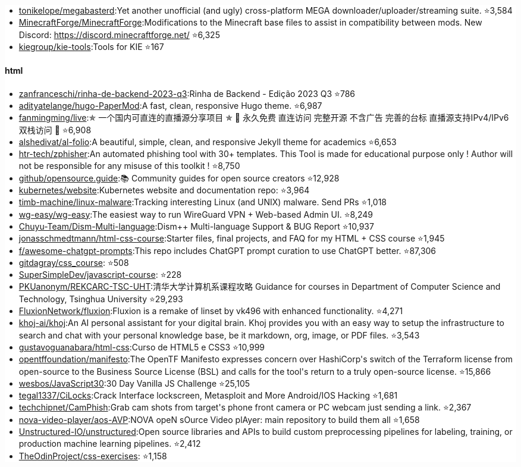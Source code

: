 * [tonikelope/megabasterd](https://github.com/tonikelope/megabasterd):Yet another unofficial (and ugly) cross-platform MEGA downloader/uploader/streaming suite. ⭐3,584
* [MinecraftForge/MinecraftForge](https://github.com/MinecraftForge/MinecraftForge):Modifications to the Minecraft base files to assist in compatibility between mods. New Discord: https://discord.minecraftforge.net/ ⭐6,325
* [kiegroup/kie-tools](https://github.com/kiegroup/kie-tools):Tools for KIE ⭐167

#### html
* [zanfranceschi/rinha-de-backend-2023-q3](https://github.com/zanfranceschi/rinha-de-backend-2023-q3):Rinha de Backend - Edição 2023 Q3 ⭐786
* [adityatelange/hugo-PaperMod](https://github.com/adityatelange/hugo-PaperMod):A fast, clean, responsive Hugo theme. ⭐6,987
* [fanmingming/live](https://github.com/fanmingming/live):✯ 一个国内可直连的直播源分享项目 ✯ 🔕 永久免费 直连访问 完整开源 不含广告 完善的台标 直播源支持IPv4/IPv6双栈访问 🔕 ⭐6,908
* [alshedivat/al-folio](https://github.com/alshedivat/al-folio):A beautiful, simple, clean, and responsive Jekyll theme for academics ⭐6,653
* [htr-tech/zphisher](https://github.com/htr-tech/zphisher):An automated phishing tool with 30+ templates. This Tool is made for educational purpose only ! Author will not be responsible for any misuse of this toolkit ! ⭐8,750
* [github/opensource.guide](https://github.com/github/opensource.guide):📚 Community guides for open source creators ⭐12,928
* [kubernetes/website](https://github.com/kubernetes/website):Kubernetes website and documentation repo: ⭐3,964
* [timb-machine/linux-malware](https://github.com/timb-machine/linux-malware):Tracking interesting Linux (and UNIX) malware. Send PRs ⭐1,018
* [wg-easy/wg-easy](https://github.com/wg-easy/wg-easy):The easiest way to run WireGuard VPN + Web-based Admin UI. ⭐8,249
* [Chuyu-Team/Dism-Multi-language](https://github.com/Chuyu-Team/Dism-Multi-language):Dism++ Multi-language Support & BUG Report ⭐10,937
* [jonasschmedtmann/html-css-course](https://github.com/jonasschmedtmann/html-css-course):Starter files, final projects, and FAQ for my HTML + CSS course ⭐1,945
* [f/awesome-chatgpt-prompts](https://github.com/f/awesome-chatgpt-prompts):This repo includes ChatGPT prompt curation to use ChatGPT better. ⭐87,306
* [gitdagray/css_course](https://github.com/gitdagray/css_course): ⭐508
* [SuperSimpleDev/javascript-course](https://github.com/SuperSimpleDev/javascript-course): ⭐228
* [PKUanonym/REKCARC-TSC-UHT](https://github.com/PKUanonym/REKCARC-TSC-UHT):清华大学计算机系课程攻略 Guidance for courses in Department of Computer Science and Technology, Tsinghua University ⭐29,293
* [FluxionNetwork/fluxion](https://github.com/FluxionNetwork/fluxion):Fluxion is a remake of linset by vk496 with enhanced functionality. ⭐4,271
* [khoj-ai/khoj](https://github.com/khoj-ai/khoj):An AI personal assistant for your digital brain. Khoj provides you with an easy way to setup the infrastructure to search and chat with your personal knowledge base, be it markdown, org, image, or PDF files. ⭐3,543
* [gustavoguanabara/html-css](https://github.com/gustavoguanabara/html-css):Curso de HTML5 e CSS3 ⭐10,999
* [opentffoundation/manifesto](https://github.com/opentffoundation/manifesto):The OpenTF Manifesto expresses concern over HashiCorp's switch of the Terraform license from open-source to the Business Source License (BSL) and calls for the tool's return to a truly open-source license. ⭐15,866
* [wesbos/JavaScript30](https://github.com/wesbos/JavaScript30):30 Day Vanilla JS Challenge ⭐25,105
* [tegal1337/CiLocks](https://github.com/tegal1337/CiLocks):Crack Interface lockscreen, Metasploit and More Android/IOS Hacking ⭐1,681
* [techchipnet/CamPhish](https://github.com/techchipnet/CamPhish):Grab cam shots from target's phone front camera or PC webcam just sending a link. ⭐2,367
* [nova-video-player/aos-AVP](https://github.com/nova-video-player/aos-AVP):NOVA opeN sOurce Video plAyer: main repository to build them all ⭐1,658
* [Unstructured-IO/unstructured](https://github.com/Unstructured-IO/unstructured):Open source libraries and APIs to build custom preprocessing pipelines for labeling, training, or production machine learning pipelines. ⭐2,412
* [TheOdinProject/css-exercises](https://github.com/TheOdinProject/css-exercises): ⭐1,158
